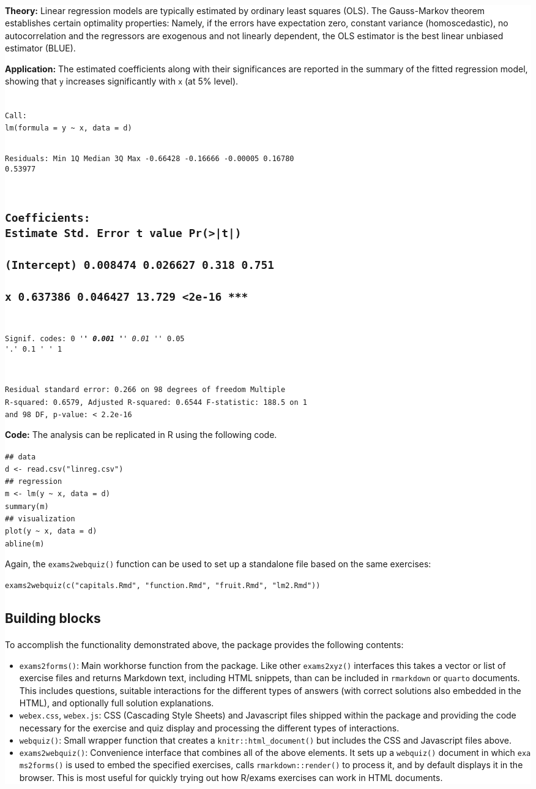 <p><strong>Theory:</strong> Linear regression models are typically estimated by ordinary least squares (OLS). The Gauss-Markov theorem establishes certain optimality properties: Namely, if the errors have expectation zero, constant variance (homoscedastic), no autocorrelation and the regressors are exogenous and not linearly dependent, the OLS estimator is the best linear unbiased estimator (BLUE).</p>
<p><strong>Application:</strong> The estimated coefficients along with their significances are reported in the summary of the fitted regression model, showing that <code>y</code> increases significantly with <code>x</code> (at 5% level).</p>
<pre><code>
Call:
lm(formula = y ~ x, data = d)

Residuals:
     Min       1Q   Median       3Q      Max 
-0.66428 -0.16666 -0.00005  0.16780  0.53977 

Coefficients:
            Estimate Std. Error t value Pr(&gt;|t|)    
(Intercept) 0.008474   0.026627   0.318    0.751    
x           0.637386   0.046427  13.729   &lt;2e-16 ***
---
Signif. codes:  0 '***' 0.001 '**' 0.01 '*' 0.05 '.' 0.1 ' ' 1

Residual standard error: 0.266 on 98 degrees of freedom
Multiple R-squared:  0.6579,    Adjusted R-squared:  0.6544 
F-statistic: 188.5 on 1 and 98 DF,  p-value: &lt; 2.2e-16
</code></pre>
<p><strong>Code:</strong> The analysis can be replicated in R using the following code.</p>
<pre><code>## data
d &lt;- read.csv(&quot;linreg.csv&quot;)
## regression
m &lt;- lm(y ~ x, data = d)
summary(m)
## visualization
plot(y ~ x, data = d)
abline(m)</code></pre>
</div>
</div>

Again, the `exams2webquiz()` function can be used to set up a standalone file based on the same exercises:


<pre><code class="prettyprint ">exams2webquiz(c(&quot;capitals.Rmd&quot;, &quot;function.Rmd&quot;, &quot;fruit.Rmd&quot;, &quot;lm2.Rmd&quot;))</code></pre>


## Building blocks

To accomplish the functionality demonstrated above, the package provides the following contents:

- `exams2forms()`: Main workhorse function from the package. Like other `exams2xyz()` interfaces this takes a vector or list of exercise files and returns Markdown text, including HTML snippets, than can be included in `rmarkdown` or `quarto` documents. This includes questions, suitable interactions for the different types of answers (with correct solutions also embedded in the HTML), and optionally full solution explanations.
- `webex.css`, `webex.js`: CSS (Cascading Style Sheets) and Javascript files shipped within the package and providing the code necessary for the exercise and quiz display and processing the different types of interactions.
- `webquiz()`: Small wrapper function that creates a `knitr::html_document()` but includes the CSS and Javascript files above.
- `exams2webquiz()`: Convenience interface that combines all of the above elements. It sets up a `webquiz()` document in which `exams2forms()` is used to embed the specified exercises, calls `rmarkdown::render()` to process it, and by default displays it in the browser. This is most useful for quickly trying out how R/exams exercises can work in HTML documents.